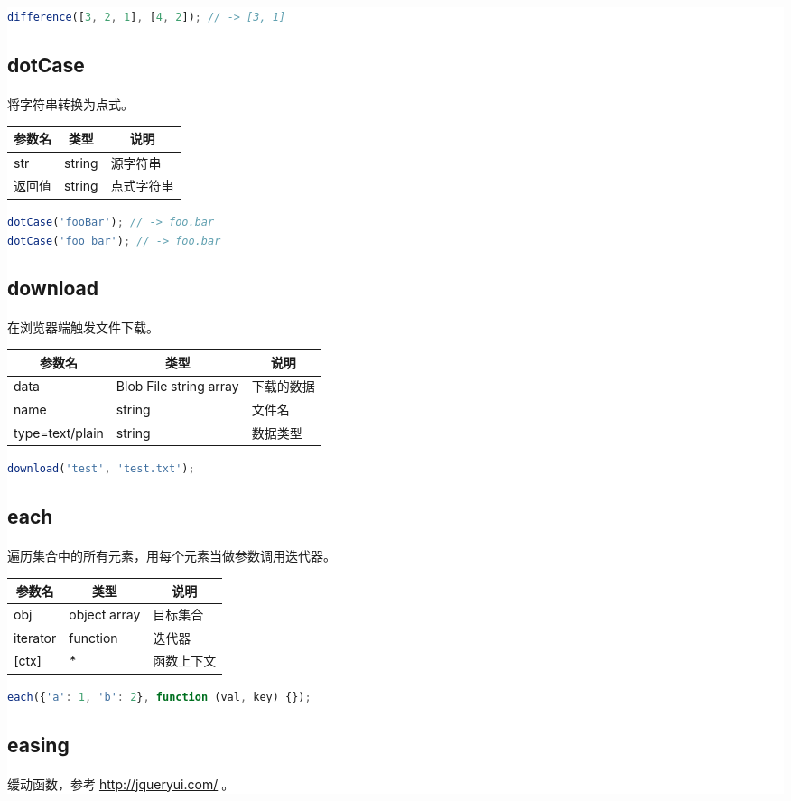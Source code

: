 ```javascript
difference([3, 2, 1], [4, 2]); // -> [3, 1]
```

## dotCase

将字符串转换为点式。

|参数名|类型|说明|
|-----|----|---|
|str|string|源字符串|
|返回值|string|点式字符串|

```javascript
dotCase('fooBar'); // -> foo.bar
dotCase('foo bar'); // -> foo.bar
```

## download

在浏览器端触发文件下载。

|参数名|类型|说明|
|-----|----|---|
|data|Blob File string array|下载的数据|
|name|string|文件名|
|type=text/plain|string|数据类型|

```javascript
download('test', 'test.txt');
```

## each

遍历集合中的所有元素，用每个元素当做参数调用迭代器。

|参数名|类型|说明|
|-----|----|---|
|obj|object array|目标集合|
|iterator|function|迭代器|
|[ctx]|*|函数上下文|

```javascript
each({'a': 1, 'b': 2}, function (val, key) {});
```

## easing

缓动函数，参考 http://jqueryui.com/ 。
